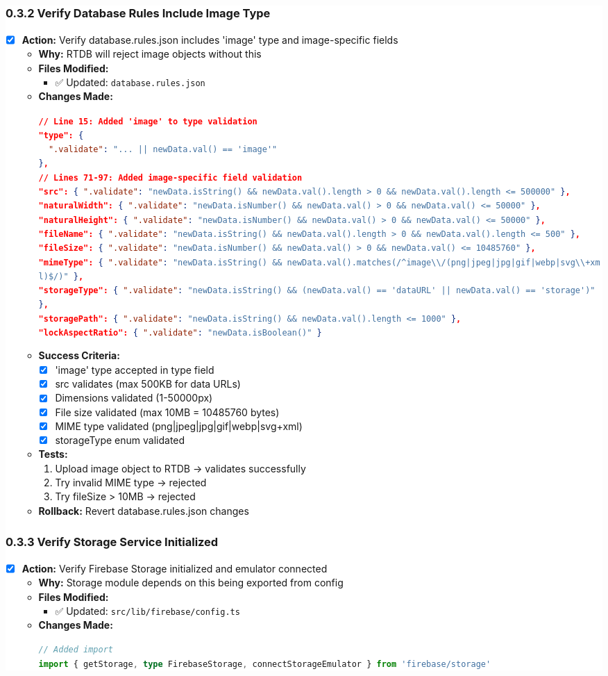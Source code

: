 ### 0.3.2 Verify Database Rules Include Image Type
- [x] **Action:** Verify database.rules.json includes 'image' type and image-specific fields
  - **Why:** RTDB will reject image objects without this
  - **Files Modified:**
    - ✅ Updated: `database.rules.json`
  - **Changes Made:**
    ```json
    // Line 15: Added 'image' to type validation
    "type": {
      ".validate": "... || newData.val() == 'image'"
    },
    // Lines 71-97: Added image-specific field validation
    "src": { ".validate": "newData.isString() && newData.val().length > 0 && newData.val().length <= 500000" },
    "naturalWidth": { ".validate": "newData.isNumber() && newData.val() > 0 && newData.val() <= 50000" },
    "naturalHeight": { ".validate": "newData.isNumber() && newData.val() > 0 && newData.val() <= 50000" },
    "fileName": { ".validate": "newData.isString() && newData.val().length > 0 && newData.val().length <= 500" },
    "fileSize": { ".validate": "newData.isNumber() && newData.val() > 0 && newData.val() <= 10485760" },
    "mimeType": { ".validate": "newData.isString() && newData.val().matches(/^image\\/(png|jpeg|jpg|gif|webp|svg\\+xml)$/)" },
    "storageType": { ".validate": "newData.isString() && (newData.val() == 'dataURL' || newData.val() == 'storage')" },
    "storagePath": { ".validate": "newData.isString() && newData.val().length <= 1000" },
    "lockAspectRatio": { ".validate": "newData.isBoolean()" }
    ```
  - **Success Criteria:**
    - [x] 'image' type accepted in type field
    - [x] src validates (max 500KB for data URLs)
    - [x] Dimensions validated (1-50000px)
    - [x] File size validated (max 10MB = 10485760 bytes)
    - [x] MIME type validated (png|jpeg|jpg|gif|webp|svg+xml)
    - [x] storageType enum validated
  - **Tests:**
    1. Upload image object to RTDB → validates successfully
    2. Try invalid MIME type → rejected
    3. Try fileSize > 10MB → rejected
  - **Rollback:** Revert database.rules.json changes

### 0.3.3 Verify Storage Service Initialized
- [x] **Action:** Verify Firebase Storage initialized and emulator connected
  - **Why:** Storage module depends on this being exported from config
  - **Files Modified:**
    - ✅ Updated: `src/lib/firebase/config.ts`
  - **Changes Made:**
    ```typescript
    // Added import
    import { getStorage, type FirebaseStorage, connectStorageEmulator } from 'firebase/storage'
